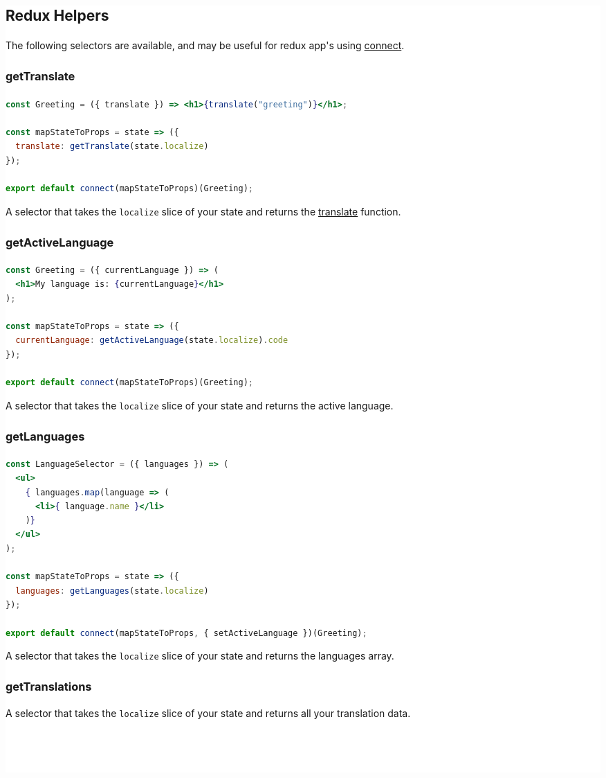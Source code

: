 ## Redux Helpers

The following selectors are available, and may be useful for redux app's using [connect](https://github.com/reduxjs/react-redux/blob/master/docs/api.md#connectmapstatetoprops-mapdispatchtoprops-mergeprops-options).

### getTranslate

```jsx
const Greeting = ({ translate }) => <h1>{translate("greeting")}</h1>;

const mapStateToProps = state => ({
  translate: getTranslate(state.localize)
});

export default connect(mapStateToProps)(Greeting);
```

A selector that takes the `localize` slice of your state and returns the [translate](/#translate) function.

### getActiveLanguage

```jsx
const Greeting = ({ currentLanguage }) => (
  <h1>My language is: {currentLanguage}</h1>
);

const mapStateToProps = state => ({
  currentLanguage: getActiveLanguage(state.localize).code
});

export default connect(mapStateToProps)(Greeting);
```

A selector that takes the `localize` slice of your state and returns the active language.

### getLanguages

```jsx
const LanguageSelector = ({ languages }) => (
  <ul>
    { languages.map(language => (
      <li>{ language.name }</li>
    )}
  </ul>
);

const mapStateToProps = state => ({
  languages: getLanguages(state.localize)
});

export default connect(mapStateToProps, { setActiveLanguage })(Greeting);
```

A selector that takes the `localize` slice of your state and returns the languages array.

### getTranslations

A selector that takes the `localize` slice of your state and returns all your translation data.

<br/>
<br/>
<br/>
